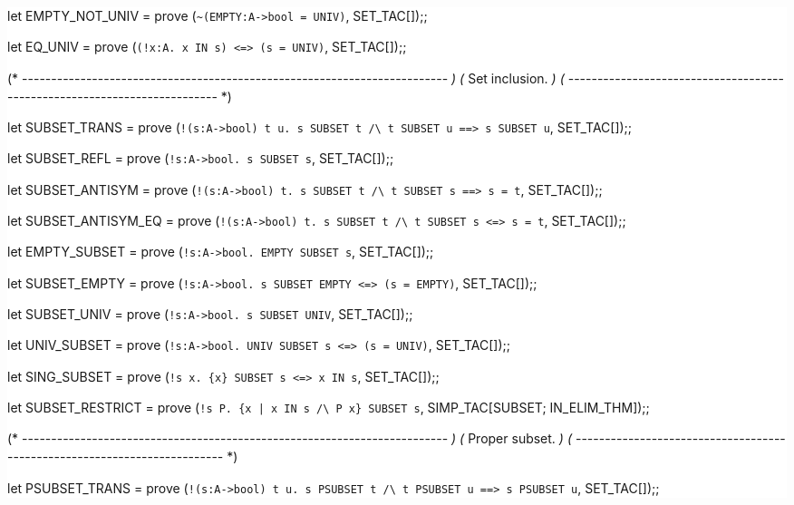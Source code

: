 let EMPTY_NOT_UNIV = prove
 (`~(EMPTY:A->bool = UNIV)`,
  SET_TAC[]);;

let EQ_UNIV = prove
 (`(!x:A. x IN s) <=> (s = UNIV)`,
  SET_TAC[]);;

(* ------------------------------------------------------------------------- *)
(* Set inclusion.                                                            *)
(* ------------------------------------------------------------------------- *)

let SUBSET_TRANS = prove
 (`!(s:A->bool) t u. s SUBSET t /\ t SUBSET u ==> s SUBSET u`,
  SET_TAC[]);;

let SUBSET_REFL = prove
 (`!s:A->bool. s SUBSET s`,
  SET_TAC[]);;

let SUBSET_ANTISYM = prove
 (`!(s:A->bool) t. s SUBSET t /\ t SUBSET s ==> s = t`,
  SET_TAC[]);;

let SUBSET_ANTISYM_EQ = prove
 (`!(s:A->bool) t. s SUBSET t /\ t SUBSET s <=> s = t`,
  SET_TAC[]);;

let EMPTY_SUBSET = prove
 (`!s:A->bool. EMPTY SUBSET s`,
  SET_TAC[]);;

let SUBSET_EMPTY = prove
 (`!s:A->bool. s SUBSET EMPTY <=> (s = EMPTY)`,
  SET_TAC[]);;

let SUBSET_UNIV = prove
 (`!s:A->bool. s SUBSET UNIV`,
  SET_TAC[]);;

let UNIV_SUBSET = prove
 (`!s:A->bool. UNIV SUBSET s <=> (s = UNIV)`,
  SET_TAC[]);;

let SING_SUBSET = prove
 (`!s x. {x} SUBSET s <=> x IN s`,
  SET_TAC[]);;

let SUBSET_RESTRICT = prove
 (`!s P. {x | x IN s /\ P x} SUBSET s`,
  SIMP_TAC[SUBSET; IN_ELIM_THM]);;

(* ------------------------------------------------------------------------- *)
(* Proper subset.                                                            *)
(* ------------------------------------------------------------------------- *)

let PSUBSET_TRANS = prove
 (`!(s:A->bool) t u. s PSUBSET t /\ t PSUBSET u ==> s PSUBSET u`,
  SET_TAC[]);;
